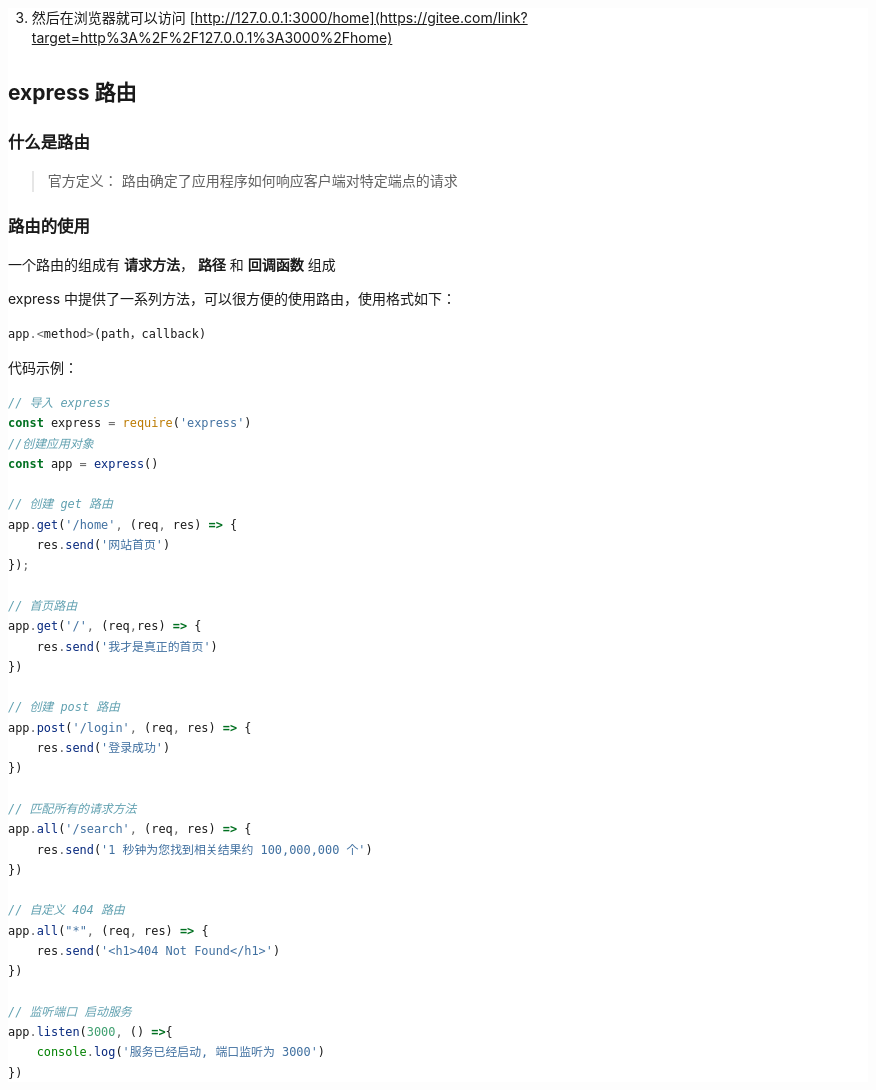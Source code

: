 3. 然后在浏览器就可以访问 [http://127.0.0.1:3000/home](https://gitee.com/link?target=http%3A%2F%2F127.0.0.1%3A3000%2Fhome) 



##  express 路由

### 什么是路由

> 官方定义： 路由确定了应用程序如何响应客户端对特定端点的请求

### 路由的使用

一个路由的组成有 **请求方法**， **路径** 和 **回调函数** 组成

express 中提供了一系列方法，可以很方便的使用路由，使用格式如下：

```js
app.<method>(path，callback)
```

代码示例：

```javascript
// 导入 express
const express = require('express')
//创建应用对象
const app = express()

// 创建 get 路由
app.get('/home', (req, res) => {
	res.send('网站首页')
});

// 首页路由
app.get('/', (req,res) => {
	res.send('我才是真正的首页')
})

// 创建 post 路由
app.post('/login', (req, res) => {
	res.send('登录成功')
})

// 匹配所有的请求方法
app.all('/search', (req, res) => {
	res.send('1 秒钟为您找到相关结果约 100,000,000 个')
})

// 自定义 404 路由
app.all("*", (req, res) => {
	res.send('<h1>404 Not Found</h1>')
})

// 监听端口 启动服务
app.listen(3000, () =>{
	console.log('服务已经启动, 端口监听为 3000')
})
```

